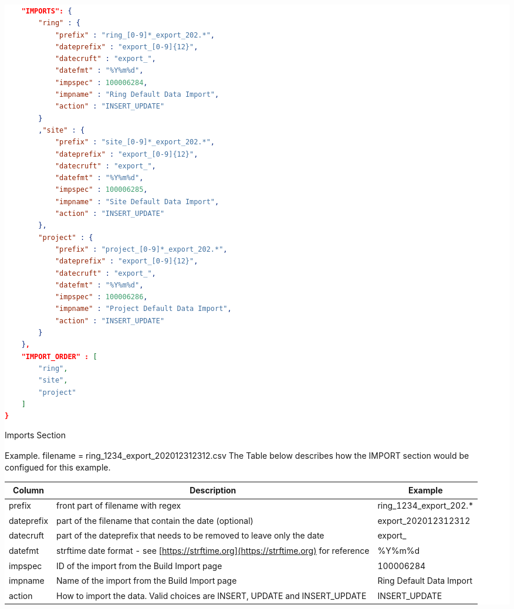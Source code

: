 ```json
	"IMPORTS": {
		"ring" : {
			"prefix" : "ring_[0-9]*_export_202.*",
			"dateprefix" : "export_[0-9]{12}",
			"datecruft" : "export_",
			"datefmt" : "%Y%m%d",
			"impspec" : 100006284,
			"impname" : "Ring Default Data Import",
			"action" : "INSERT_UPDATE"
		}
		,"site" : {
			"prefix" : "site_[0-9]*_export_202.*",
			"dateprefix" : "export_[0-9]{12}",
			"datecruft" : "export_",
			"datefmt" : "%Y%m%d",
			"impspec" : 100006285,
			"impname" : "Site Default Data Import",
			"action" : "INSERT_UPDATE"
		},
		"project" : {
			"prefix" : "project_[0-9]*_export_202.*",
			"dateprefix" : "export_[0-9]{12}",
			"datecruft" : "export_",
			"datefmt" : "%Y%m%d",
			"impspec" : 100006286,
			"impname" : "Project Default Data Import",
			"action" : "INSERT_UPDATE"
		}
	},
	"IMPORT_ORDER" : [
		"ring",
		"site",
		"project"
	]
}
```

Imports Section

Example.  filename = ring_1234_export_202012312312.csv
The Table below describes how the IMPORT section would be configued for this example.

| Column | Description | Example |
| --- | --- | --- |
| prefix | front part of filename with regex | ring_1234_export_202.* |
| dateprefix | part of the filename that contain the date (optional) | export_202012312312 |
| datecruft | part of the dateprefix that needs to be removed to leave only the date | export_ |
| datefmt | strftime date format - see [https://strftime.org](https://strftime.org) for reference | %Y%m%d |
| impspec | ID of the import from the Build Import page | 100006284 |
| impname | Name of the import from the Build Import page | Ring Default Data Import |
| action | How to import the data.  Valid choices are INSERT, UPDATE and INSERT_UPDATE | INSERT_UPDATE |